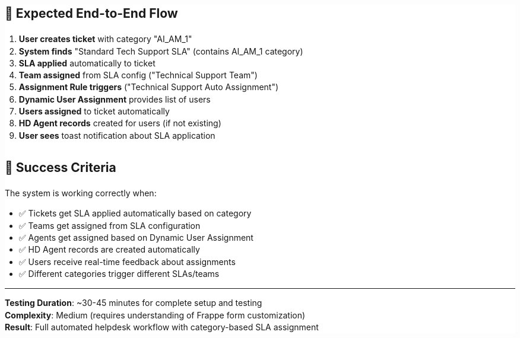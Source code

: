 ## 🎯 **Expected End-to-End Flow**

1. **User creates ticket** with category "AI_AM_1"
2. **System finds** "Standard Tech Support SLA" (contains AI_AM_1 category)
3. **SLA applied** automatically to ticket
4. **Team assigned** from SLA config ("Technical Support Team")
5. **Assignment Rule triggers** ("Technical Support Auto Assignment")
6. **Dynamic User Assignment** provides list of users
7. **Users assigned** to ticket automatically
8. **HD Agent records** created for users (if not existing)
9. **User sees** toast notification about SLA application

## 🚀 **Success Criteria**

The system is working correctly when:
- ✅ Tickets get SLA applied automatically based on category
- ✅ Teams get assigned from SLA configuration
- ✅ Agents get assigned based on Dynamic User Assignment
- ✅ HD Agent records are created automatically
- ✅ Users receive real-time feedback about assignments
- ✅ Different categories trigger different SLAs/teams

---
**Testing Duration**: ~30-45 minutes for complete setup and testing  
**Complexity**: Medium (requires understanding of Frappe form customization)  
**Result**: Full automated helpdesk workflow with category-based SLA assignment 